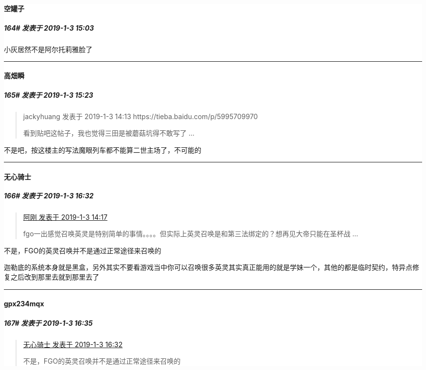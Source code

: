 ####  空罐子  
##### 164#       发表于 2019-1-3 15:03




小灰居然不是阿尔托莉雅脸了







-----

####  高畑瞬  
##### 165#       发表于 2019-1-3 15:23



<blockquote>jackyhuang 发表于 2019-1-3 14:13
https://tieba.baidu.com/p/5995709970


看到贴吧这帖子，我也觉得三田是被蘑菇坑得不敢写了 ...</blockquote>
不是吧，按这楼主的写法魔眼列车都不能算二世主场了，不可能的







-----

####  无心骑士  
##### 166#       发表于 2019-1-3 16:32



<blockquote><a href="httphttps://bbs.saraba1st.com/2b/forum.php?mod=redirect&amp;goto=findpost&amp;pid=42148233&amp;ptid=1793674" target="_blank">阿刚 发表于 2019-1-3 14:17</a>

fgo一出感觉召唤英灵是特别简单的事情。。。。但实际上英灵召唤是和第三法绑定的？想再见大帝只能在圣杯战 ...</blockquote>
不是，FGO的英灵召唤并不是通过正常途径来召唤的


迦勒底的系统本身就是黑盒，另外其实不要看游戏当中你可以召唤很多英灵其实真正能用的就是学妹一个，其他的都是临时契约，特异点修复之后改到那里去就到那里去了







-----

####  gpx234mqx  
##### 167#       发表于 2019-1-3 16:35



<blockquote><a href="httphttps://bbs.saraba1st.com/2b/forum.php?mod=redirect&amp;goto=findpost&amp;pid=42149857&amp;ptid=1793674" target="_blank">无心骑士 发表于 2019-1-3 16:32</a>

不是，FGO的英灵召唤并不是通过正常途径来召唤的
